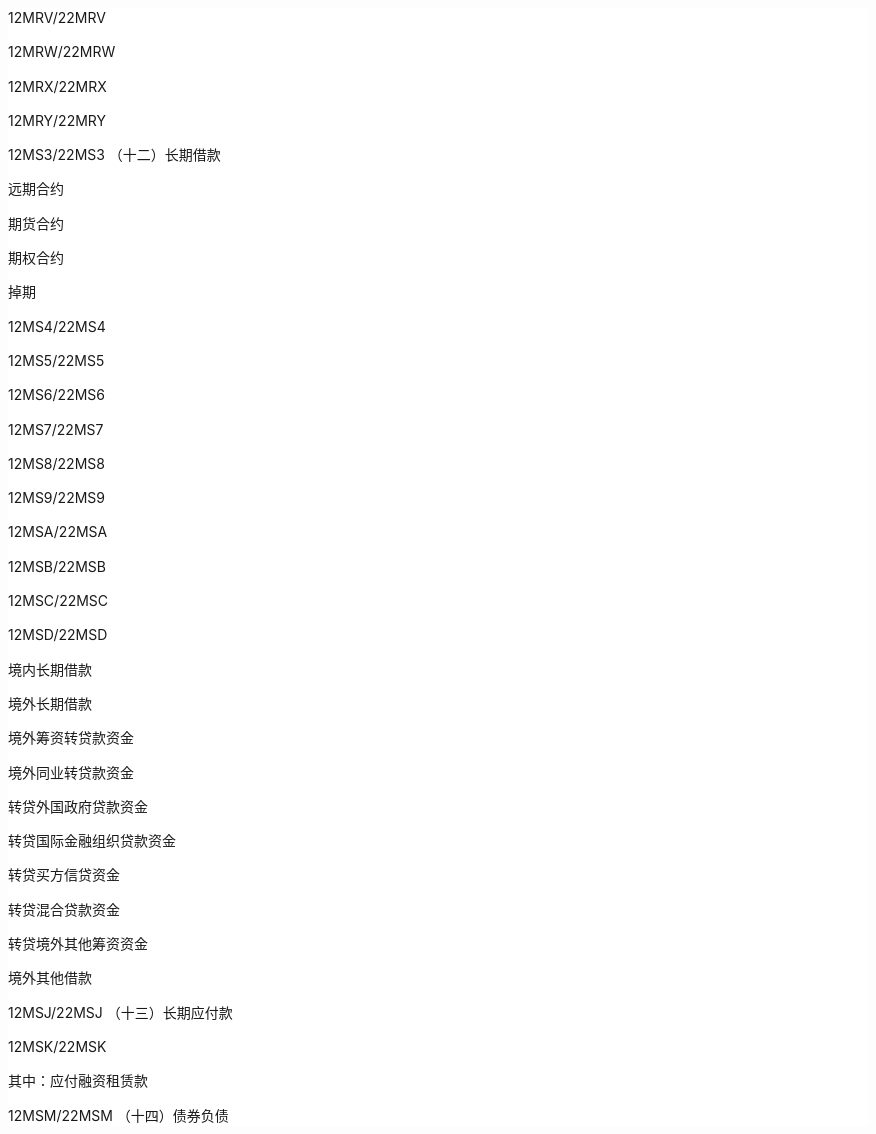 12MRV/22MRV

12MRW/22MRW

12MRX/22MRX

12MRY/22MRY

12MS3/22MS3 （十二）长期借款

远期合约

期货合约

期权合约

掉期

12MS4/22MS4

12MS5/22MS5

12MS6/22MS6

12MS7/22MS7

12MS8/22MS8

12MS9/22MS9

12MSA/22MSA

12MSB/22MSB

12MSC/22MSC

12MSD/22MSD

境内长期借款

境外长期借款

境外筹资转贷款资金

境外同业转贷款资金

转贷外国政府贷款资金

转贷国际金融组织贷款资金

转贷买方信贷资金

转贷混合贷款资金

转贷境外其他筹资资金

境外其他借款

12MSJ/22MSJ （十三）长期应付款

12MSK/22MSK

其中：应付融资租赁款

12MSM/22MSM （十四）债券负债
